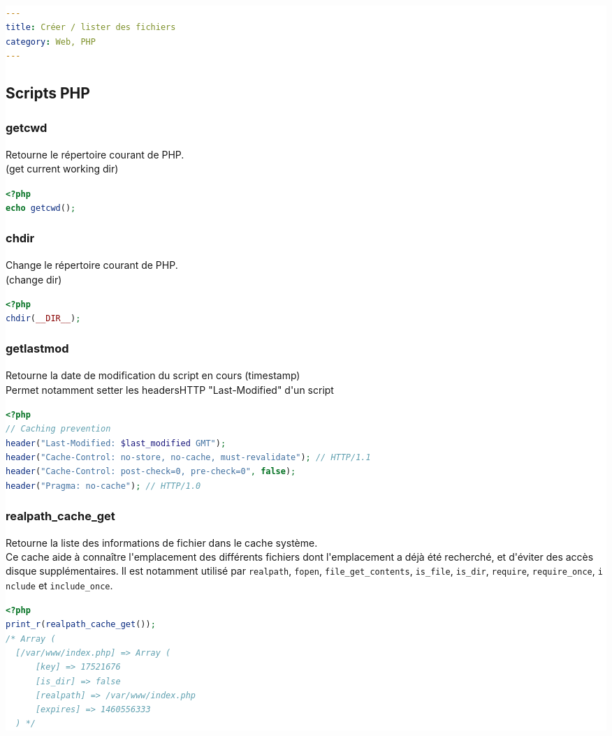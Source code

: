 ```yaml
---
title: Créer / lister des fichiers
category: Web, PHP
---
```


## Scripts PHP

### getcwd
Retourne le répertoire courant de PHP.  
(get current working dir)

``` php
<?php
echo getcwd();
```

### chdir

Change le répertoire courant de PHP.  
(change dir)

``` php
<?php
chdir(__DIR__);
```

### getlastmod

Retourne la date de modification du script en cours (timestamp)  
Permet notamment setter les headersHTTP  "Last-Modified" d'un script

``` php
<?php
// Caching prevention
header("Last-Modified: $last_modified GMT"); 
header("Cache-Control: no-store, no-cache, must-revalidate"); // HTTP/1.1
header("Cache-Control: post-check=0, pre-check=0", false);
header("Pragma: no-cache"); // HTTP/1.0 
```

### realpath_cache_get

Retourne la liste des informations de fichier dans le cache système.  
Ce cache aide à connaître l'emplacement des différents fichiers dont l'emplacement a déjà été recherché, et d'éviter des accès disque supplémentaires.
Il est notamment utilisé par `realpath`, `fopen`, `file_get_contents`, `is_file`, `is_dir`, `require`, `require_once`, `include` et `include_once`.

``` php
<?php
print_r(realpath_cache_get());
/* Array (
  [/var/www/index.php] => Array (
      [key] => 17521676
      [is_dir] => false
      [realpath] => /var/www/index.php
      [expires] => 1460556333
  ) */
```
